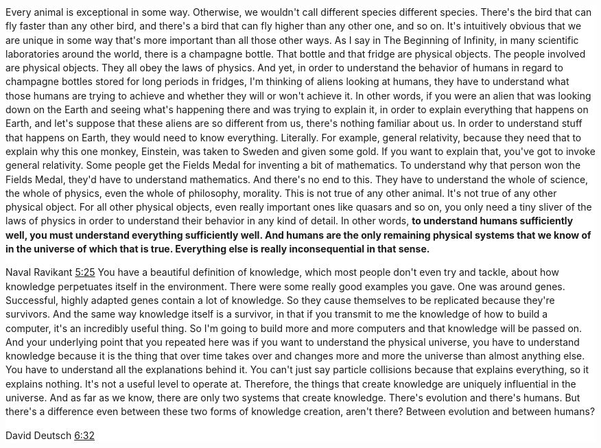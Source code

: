 Every animal is exceptional in some way. Otherwise, we wouldn't call different species different species. There's the bird that can fly faster than any other bird, and there's a bird that can fly higher than any other one, and so on. It's intuitively obvious that we are unique in some way that's more important than all those other ways. As I say in The Beginning of Infinity, in many scientific laboratories around the world, there is a champagne bottle. That bottle and that fridge are physical objects. The people involved are physical objects. They all obey the laws of physics. And yet, in order to understand the behavior of humans in regard to champagne bottles stored for long periods in fridges, I'm thinking of aliens looking at humans, they have to understand what those humans are trying to achieve and whether they will or won't achieve it. In other words, if you were an alien that was looking down on the Earth and seeing what's happening there and was trying to explain it, in order to explain everything that happens on Earth, and let's suppose that these aliens are so different from us, there's nothing familiar about us. In order to understand stuff that happens on Earth, they would need to know everything. Literally. For example, general relativity, because they need that to explain why this one monkey, Einstein, was taken to Sweden and given some gold. If you want to explain that, you've got to invoke general relativity. Some people get the Fields Medal for inventing a bit of mathematics. To understand why that person won the Fields Medal, they'd have to understand mathematics. And there's no end to this. They have to understand the whole of science, the whole of physics, even the whole of philosophy, morality. This is not true of any other animal. It's not true of any other physical object. For all other physical objects, even really important ones like quasars and so on, you only need a tiny sliver of the laws of physics in order to understand their behavior in any kind of detail. In other words, __to understand humans sufficiently well, you must understand everything sufficiently well. And humans are the only remaining physical systems that we know of in the universe of which that is true. Everything else is really inconsequential in that sense.__

Naval Ravikant  [5:25](https://www.youtube.com/watch?v=YyxepLfH1ZU&t=325)
You have a beautiful definition of knowledge, which most people don't even try and tackle, about how knowledge perpetuates itself in the environment. There were some really good examples you gave. One was around genes. Successful, highly adapted genes contain a lot of knowledge. So they cause themselves to be replicated because they're survivors. And the same way knowledge itself is a survivor, in that if you transmit to me the knowledge of how to build a computer, it's an incredibly useful thing. So I'm going to build more and more computers and that knowledge will be passed on. And your underlying point that you repeated here was if you want to understand the physical universe, you have to understand knowledge because it is the thing that over time takes over and changes more and more the universe than almost anything else. You have to understand all the explanations behind it. You can't just say particle collisions because that explains everything, so it explains nothing. It's not a useful level to operate at. Therefore, the things that create knowledge are uniquely influential in the universe. And as far as we know, there are only two systems that create knowledge. There's evolution and there's humans. But there's a difference even between these two forms of knowledge creation, aren't there? Between evolution and between humans?

David Deutsch  [6:32](https://www.youtube.com/watch?v=YyxepLfH1ZU&t=392)